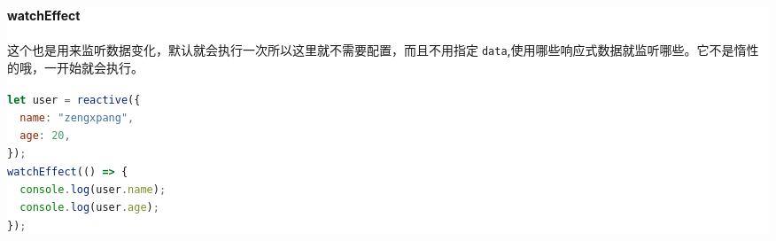 #### watchEffect

这个也是用来监听数据变化，默认就会执行一次所以这里就不需要配置，而且不用指定 `data`,使用哪些响应式数据就监听哪些。它不是惰性的哦，一开始就会执行。

```js
let user = reactive({
  name: "zengxpang",
  age: 20,
});
watchEffect(() => {
  console.log(user.name);
  console.log(user.age);
});
```
